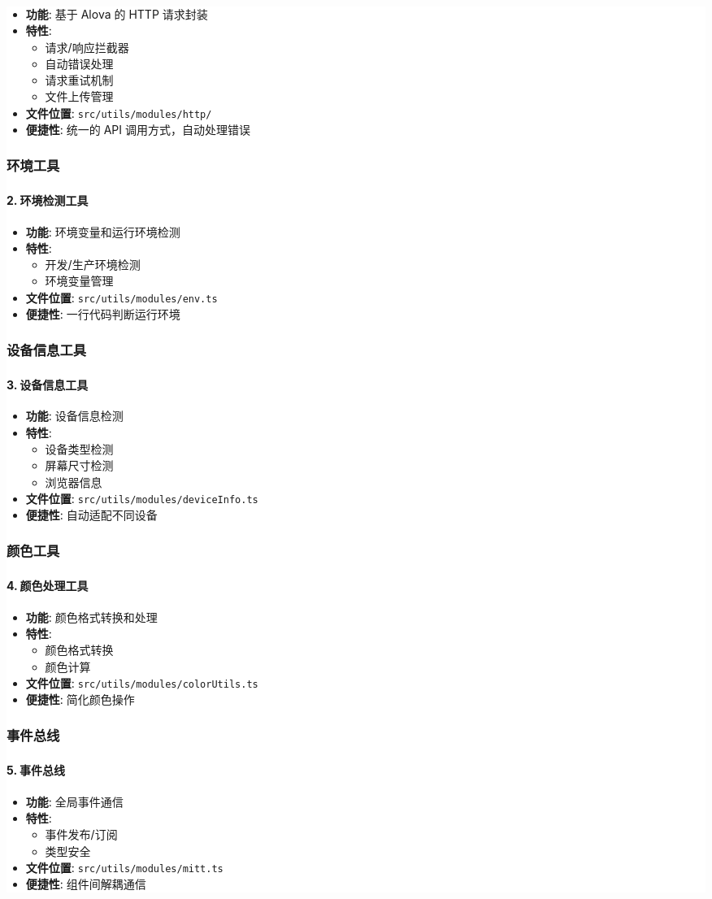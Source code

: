 - **功能**: 基于 Alova 的 HTTP 请求封装
- **特性**:
  - 请求/响应拦截器
  - 自动错误处理
  - 请求重试机制
  - 文件上传管理
- **文件位置**: `src/utils/modules/http/`
- **便捷性**: 统一的 API 调用方式，自动处理错误

### 环境工具

#### 2. **环境检测工具**

- **功能**: 环境变量和运行环境检测
- **特性**:
  - 开发/生产环境检测
  - 环境变量管理
- **文件位置**: `src/utils/modules/env.ts`
- **便捷性**: 一行代码判断运行环境

### 设备信息工具

#### 3. **设备信息工具**

- **功能**: 设备信息检测
- **特性**:
  - 设备类型检测
  - 屏幕尺寸检测
  - 浏览器信息
- **文件位置**: `src/utils/modules/deviceInfo.ts`
- **便捷性**: 自动适配不同设备

### 颜色工具

#### 4. **颜色处理工具**

- **功能**: 颜色格式转换和处理
- **特性**:
  - 颜色格式转换
  - 颜色计算
- **文件位置**: `src/utils/modules/colorUtils.ts`
- **便捷性**: 简化颜色操作

### 事件总线

#### 5. **事件总线**

- **功能**: 全局事件通信
- **特性**:
  - 事件发布/订阅
  - 类型安全
- **文件位置**: `src/utils/modules/mitt.ts`
- **便捷性**: 组件间解耦通信
